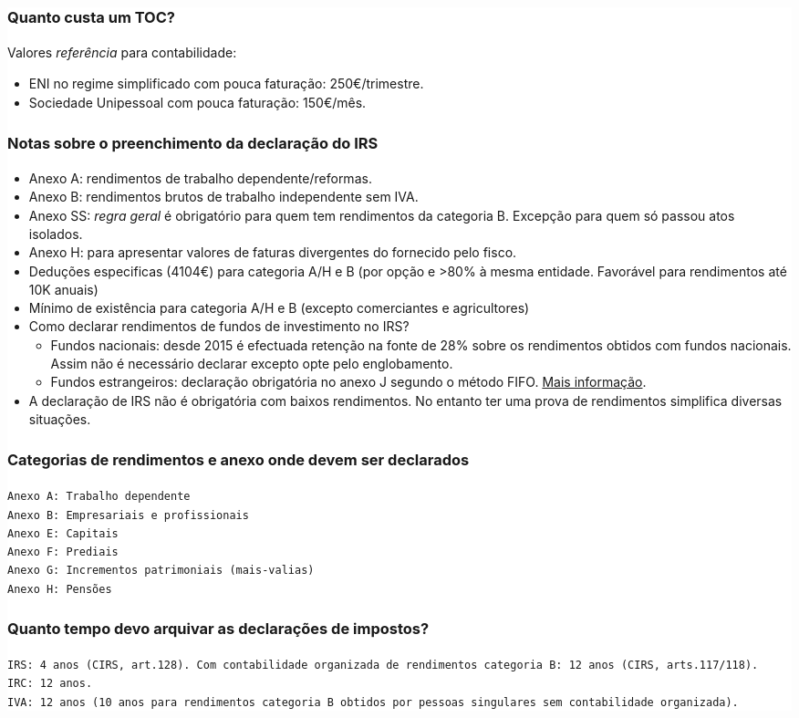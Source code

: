



### Quanto custa um TOC?

Valores *referência* para contabilidade:
- ENI no regime simplificado com pouca faturação: 250€/trimestre.
- Sociedade Unipessoal com pouca faturação: 150€/mês.






### Notas sobre o preenchimento da declaração do IRS

- Anexo A: rendimentos de trabalho dependente/reformas.
- Anexo B: rendimentos brutos de trabalho independente sem IVA.
- Anexo SS: *regra geral* é obrigatório para quem tem rendimentos da categoria B. Excepção para quem só passou atos isolados.
- Anexo H: para apresentar valores de faturas divergentes do fornecido pelo fisco.
- Deduções especificas (4104€) para categoria A/H e B (por opção e >80% à mesma entidade. Favorável para rendimentos até 10K anuais)
- Mínimo de existência para categoria A/H e B (excepto comerciantes e agricultores)
- Como declarar rendimentos de fundos de investimento no IRS?
	- Fundos nacionais: desde 2015 é efectuada retenção na fonte de 28% sobre os rendimentos obtidos com fundos nacionais. Assim não é necessário declarar excepto opte pelo englobamento.
	- Fundos estrangeiros: declaração obrigatória no anexo J segundo o método FIFO. [Mais informação](http://www.big.pt/pdf/irs/faqs_irs_2017.pdf).
- A declaração de IRS não é obrigatória com baixos rendimentos. No entanto ter uma prova de rendimentos simplifica diversas situações.






### Categorias de rendimentos e anexo onde devem ser declarados

	Anexo A: Trabalho dependente
	Anexo B: Empresariais e profissionais
	Anexo E: Capitais
	Anexo F: Prediais
	Anexo G: Incrementos patrimoniais (mais-valias)
	Anexo H: Pensões






### Quanto tempo devo arquivar as declarações de impostos?

	IRS: 4 anos (CIRS, art.128). Com contabilidade organizada de rendimentos categoria B: 12 anos (CIRS, arts.117/118).
	IRC: 12 anos.
	IVA: 12 anos (10 anos para rendimentos categoria B obtidos por pessoas singulares sem contabilidade organizada).
